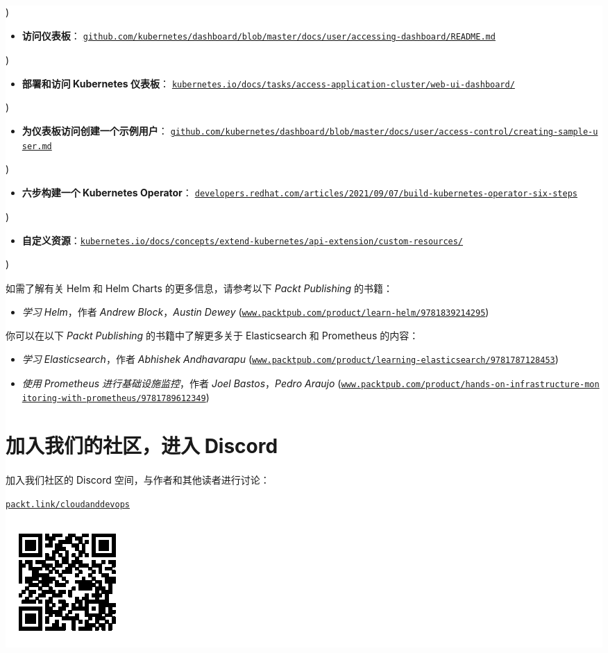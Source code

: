 )

+   **访问仪表板**： [`github.com/kubernetes/dashboard/blob/master/docs/user/accessing-dashboard/README.md`](https://github.com/kubernetes/dashboard/blob/master/docs/user/accessing-dashboard/README.md)

)

+   **部署和访问 Kubernetes 仪表板**： [`kubernetes.io/docs/tasks/access-application-cluster/web-ui-dashboard/`](https://kubernetes.io/docs/tasks/access-application-cluster/web-ui-dashboard/)

)

+   **为仪表板访问创建一个示例用户**： [`github.com/kubernetes/dashboard/blob/master/docs/user/access-control/creating-sample-user.md`](https://github.com/kubernetes/dashboard/blob/master/docs/user/access-control/creating-sample-user.md)

)

+   **六步构建一个 Kubernetes Operator**： [`developers.redhat.com/articles/2021/09/07/build-kubernetes-operator-six-steps`](https://developers.redhat.com/articles/2021/09/07/build-kubernetes-operator-six-steps)

)

+   **自定义资源**：[`kubernetes.io/docs/concepts/extend-kubernetes/api-extension/custom-resources/`](https://kubernetes.io/docs/concepts/extend-kubernetes/api-extension/custom-resources/)

)

如需了解有关 Helm 和 Helm Charts 的更多信息，请参考以下 *Packt Publishing* 的书籍：

+   *学习 Helm*，作者 *Andrew Block*，*Austin Dewey* ([`www.packtpub.com/product/learn-helm/9781839214295`](https://www.packtpub.com/product/learn-helm/9781839214295))

你可以在以下 *Packt Publishing* 的书籍中了解更多关于 Elasticsearch 和 Prometheus 的内容：

+   *学习 Elasticsearch*，作者 *Abhishek Andhavarapu* ([`www.packtpub.com/product/learning-elasticsearch/9781787128453`](https://www.packtpub.com/product/learning-elasticsearch/9781787128453))

+   *使用 Prometheus 进行基础设施监控*，作者 *Joel Bastos*，*Pedro Araujo* ([`www.packtpub.com/product/hands-on-infrastructure-monitoring-with-prometheus/9781789612349`](https://www.packtpub.com/product/hands-on-infrastructure-monitoring-with-prometheus/9781789612349))

# 加入我们的社区，进入 Discord

加入我们社区的 Discord 空间，与作者和其他读者进行讨论：

[`packt.link/cloudanddevops`](https://packt.link/cloudanddevops)

![](img/QR_Code119001106479081656.png)

